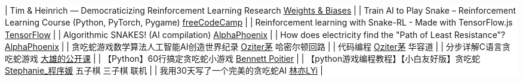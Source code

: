 | Tim & Heinrich — Democraticizing Reinforcement Learning Research [Weights & Biases](https://www.youtube.com/watch?v=oYSNXTkeCtw)                                                                                                                                                                                                                                                                                                                                                                                                                           |
| Train AI to Play Snake – Reinforcement Learning Course (Python, PyTorch, Pygame) [freeCodeCamp](https://www.youtube.com/watch?v=L8ypSXwyBds)                                                                                                                                                                                                                                                                                                                                                                                                               |
| Reinforcement learning with Snake-RL - Made with TensorFlow.js [TensorFlow](https://www.youtube.com/watch?v=Jh9m3pTkQ68)                                                                                                                                                                                                                                                                                                                                                                                                                                   |
| Algorithmic SNAKES! (AI compilation) [AlphaPhoenix](https://www.youtube.com/playlist?list=PL39PMIJeIAqxtM91O9fSHTYQR4ezOwGD_)                                                                                                                                                                                                                                                                                                                                                                                                                              |
| How does electricity find the "Path of Least Resistance"? [AlphaPhoenix](https://www.youtube.com/watch?v=C3gnNpYK3lo\&list=PL39PMIJeIAqxAlvsvCbBSEUXEMOS7XQDS\&index=1)                                                                                                                                                                                                                                                                                                                                                                                    |
| 贪吃蛇游戏数学算法人工智能AI创造世界纪录 [Oziter茅](https://www.youtube.com/watch?v=EKVh6oAvb68\&list=PLDWzcHf8iVS4JjrHjDLYX-cc9mN6RXTLr\&index=16) 哈密尔顿回路                                                                                                                                                                                                                                                                                                                                                                                                                     |
| 代码编程 [Oziter茅](https://www.youtube.com/playlist?list=PLDWzcHf8iVS4JjrHjDLYX-cc9mN6RXTLr) 华容道                                                                                                                                                                                                                                                                                                                                                                                                                                                               |
| 分步详解C语言贪吃蛇游戏 [大雄的公开课](https://www.youtube.com/@user-zb2iw8ki3b)                                                                                                                                                                                                                                                                                                                                                                                                                                                                                            |
| 【Python】60行搞定贪吃蛇小游戏 [Bennett Poitier](https://www.youtube.com/watch?v=urrMKqPZB00)                                                                                                                                                                                                                                                                                                                                                                                                                                                                         |
| 【python游戏编程教程】【小白友好版】贪吃蛇 [Stephanie\_程序媛](https://www.youtube.com/playlist?list=PLA-EBHHAgHN-FFDOSuK6ZgpEIeDklJS_W) 五子棋 三子棋 联机                                                                                                                                                                                                                                                                                                                                                                                                                             |
| 我用30天写了一个完美的贪吃蛇AI [林亦LYi](https://www.youtube.com/watch?v=jTVMxJBtmFs)                                                                                                                                                                                                                                                                                                                                                                                                                                                                                     |